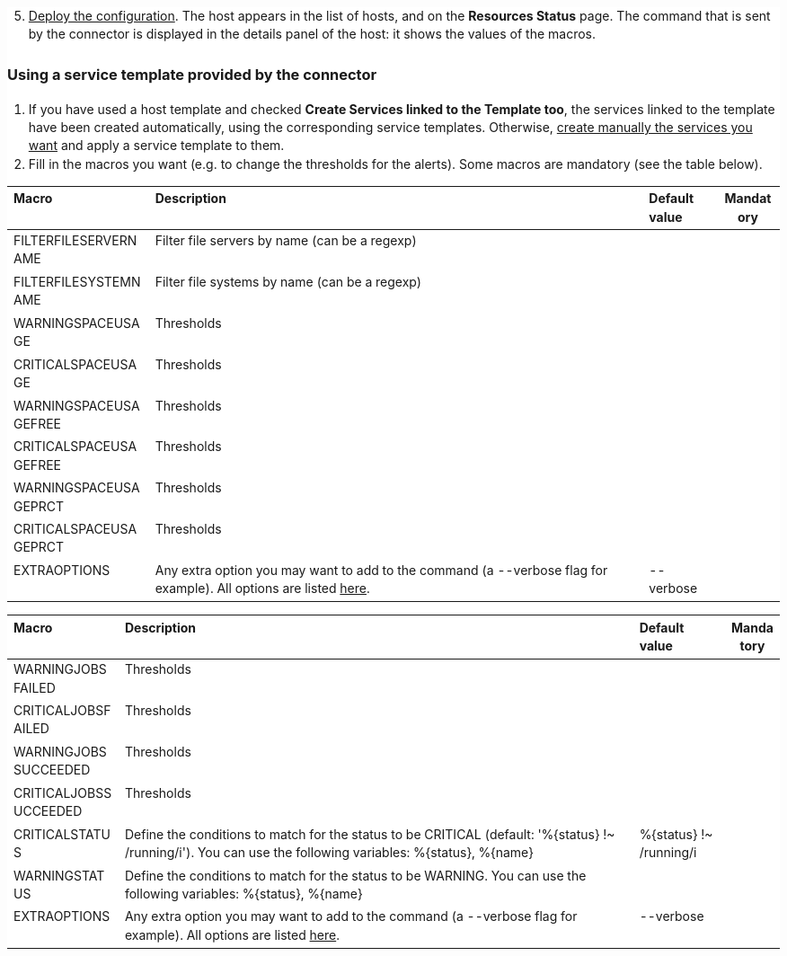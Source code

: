 5. [Deploy the configuration](/docs/monitoring/monitoring-servers/deploying-a-configuration). The host appears in the list of hosts, and on the **Resources Status** page. The command that is sent by the connector is displayed in the details panel of the host: it shows the values of the macros.

### Using a service template provided by the connector

1. If you have used a host template and checked **Create Services linked to the Template too**, the services linked to the template have been created automatically, using the corresponding service templates. Otherwise, [create manually the services you want](/docs/monitoring/basic-objects/services) and apply a service template to them.
2. Fill in the macros you want (e.g. to change the thresholds for the alerts). Some macros are mandatory (see the table below).

<Tabs groupId="sync">
<TabItem value="File-Servers" label="File-Servers">

| Macro                  | Description                                                                                        | Default value     | Mandatory   |
|:-----------------------|:---------------------------------------------------------------------------------------------------|:------------------|:-----------:|
| FILTERFILESERVERNAME   | Filter file servers by name (can be a regexp)                                                      |                   |             |
| FILTERFILESYSTEMNAME   | Filter file systems by name (can be a regexp)                                                      |                   |             |
| WARNINGSPACEUSAGE      | Thresholds                                                                                         |                   |             |
| CRITICALSPACEUSAGE     | Thresholds                                                                                         |                   |             |
| WARNINGSPACEUSAGEFREE  | Thresholds                                                                                         |                   |             |
| CRITICALSPACEUSAGEFREE | Thresholds                                                                                         |                   |             |
| WARNINGSPACEUSAGEPRCT  | Thresholds                                                                                         |                   |             |
| CRITICALSPACEUSAGEPRCT | Thresholds                                                                                         |                   |             |
| EXTRAOPTIONS           | Any extra option you may want to add to the command (a --verbose flag for example). All options are listed [here](#available-options). | --verbose         |             |

</TabItem>
<TabItem value="Manager" label="Manager">

| Macro                 | Description                                                                                                                                                | Default value           | Mandatory   |
|:----------------------|:-----------------------------------------------------------------------------------------------------------------------------------------------------------|:------------------------|:-----------:|
| WARNINGJOBSFAILED     | Thresholds                                                                                                                                                 |                         |             |
| CRITICALJOBSFAILED    | Thresholds                                                                                                                                                 |                         |             |
| WARNINGJOBSSUCCEEDED  | Thresholds                                                                                                                                                 |                         |             |
| CRITICALJOBSSUCCEEDED | Thresholds                                                                                                                                                 |                         |             |
| CRITICALSTATUS        | Define the conditions to match for the status to be CRITICAL (default: '%\{status\} !~ /running/i'). You can use the following variables: %\{status\}, %\{name\} | %\{status\} !~ /running/i |             |
| WARNINGSTATUS         | Define the conditions to match for the status to be WARNING. You can use the following variables: %\{status\}, %\{name\}                                       |                         |             |
| EXTRAOPTIONS          | Any extra option you may want to add to the command (a --verbose flag for example). All options are listed [here](#available-options).                                                         | --verbose               |             |

</TabItem>
<TabItem value="Server-Pools" label="Server-Pools">
